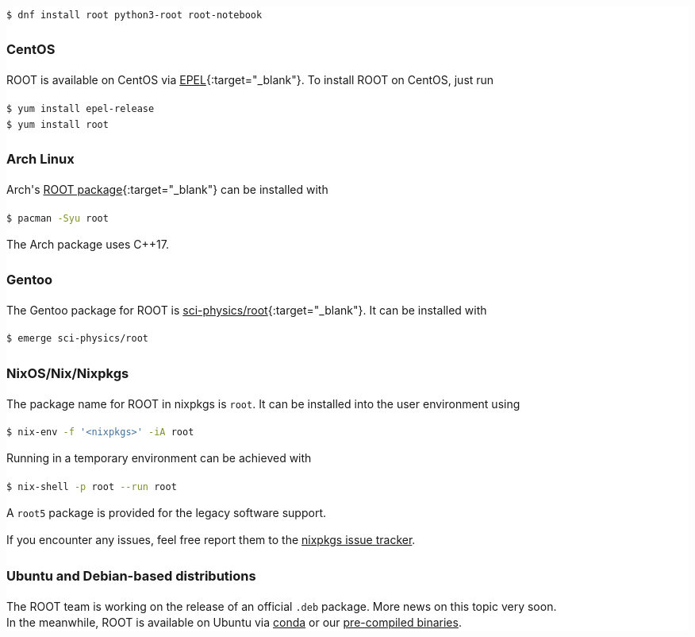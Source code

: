 ```sh
$ dnf install root python3-root root-notebook
```

### CentOS

ROOT is available on CentOS via [EPEL](https://fedoraproject.org/wiki/EPEL){:target="\_blank"}. To install ROOT on CentOS, just run

```sh
$ yum install epel-release
$ yum install root
```

### Arch Linux

Arch's [ROOT package](https://www.archlinux.org/packages/community/x86_64/root){:target="\_blank"} can be installed with

```sh
$ pacman -Syu root
```

The Arch package uses C++17.

### Gentoo

The Gentoo package for ROOT is [sci-physics/root](https://packages.gentoo.org/packages/sci-physics/root){:target="\_blank"}.
It can be installed with

```sh
$ emerge sci-physics/root
```

### <a name="nixos_nix_nixpkgs" />NixOS/Nix/Nixpkgs

The package name for ROOT in nixpkgs is `root`. It can be installed into the user environment using

```sh
$ nix-env -f '<nixpkgs>' -iA root
```

Running in a temporary environment can be achieved with

```sh
$ nix-shell -p root --run root
```

A `root5` package is provided for the legacy software support.

If you encounter any issues, feel free report them to the [nixpkgs issue tracker](https://github.com/NixOS/nixpkgs/issues).

### Ubuntu and Debian-based distributions

The ROOT team is working on the release of an official `.deb` package. More news on this topic very soon.<br>
In the meanwhile, ROOT is available on Ubuntu via [conda](#conda) or our [pre-compiled binaries](#download-a-pre-compiled-binary-distribution).
